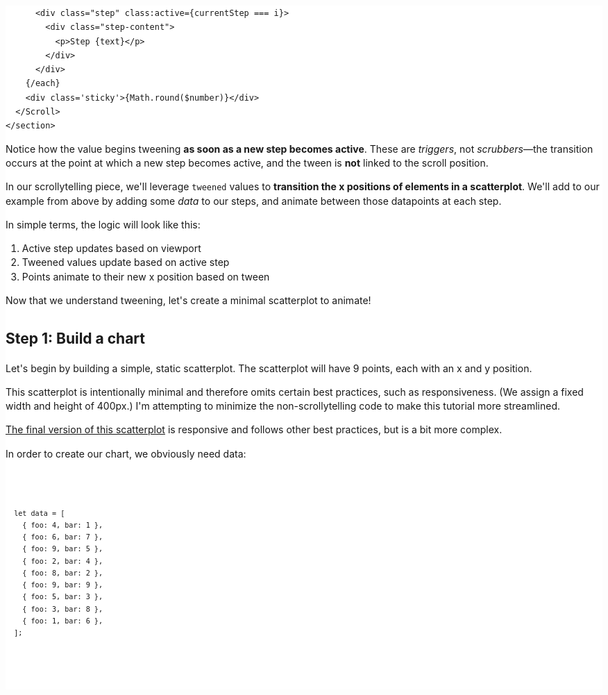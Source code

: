 ```
      <div class="step" class:active={currentStep === i}>
        <div class="step-content">
          <p>Step {text}</p>
        </div>
      </div>
    {/each}
    <div class='sticky'>{Math.round($number)}</div>
  </Scroll>
</section>
```

</Code>

<TweenedExample />

Notice how the value begins tweening **as soon as a new step becomes active**. These are *triggers*, not *scrubbers*—the transition occurs at the point at which a new step becomes active, and the tween is **not** linked to the scroll position.

In our scrollytelling piece, we'll leverage `tweened` values to **transition the x positions of elements in a scatterplot**. We'll add to our example from above by adding some *data* to our steps, and animate between those datapoints at each step. 

In simple terms, the logic will look like this:

1. Active step updates based on viewport
2. Tweened values update based on active step
3. Points animate to their new x position based on tween

Now that we understand tweening, let's create a minimal scatterplot to animate!

## Step 1: Build a chart

Let's begin by building a simple, static scatterplot. The scatterplot will have 9 points, each with an x and y position.

<Info>

This scatterplot is intentionally minimal and therefore omits certain best practices, such as responsiveness. (We assign a fixed width and height of 400px.) I'm attempting to minimize the non-scrollytelling code to make this tutorial more streamlined. 

[The final version of this scatterplot](https://svelte.dev/repl/82181dc9c8c04053a7ebabd03c654d1d?version=3.44.3) is responsive and follows other best practices, but is a bit more complex.

</Info>

In order to create our chart, we obviously need data:

<Code language="js" showLanguage={false}>

```
  let data = [
    { foo: 4, bar: 1 },
    { foo: 6, bar: 7 },
    { foo: 9, bar: 5 },
    { foo: 2, bar: 4 },
    { foo: 8, bar: 2 },
    { foo: 9, bar: 9 },
    { foo: 5, bar: 3 },
    { foo: 3, bar: 8 },
    { foo: 1, bar: 6 },
  ];
```
